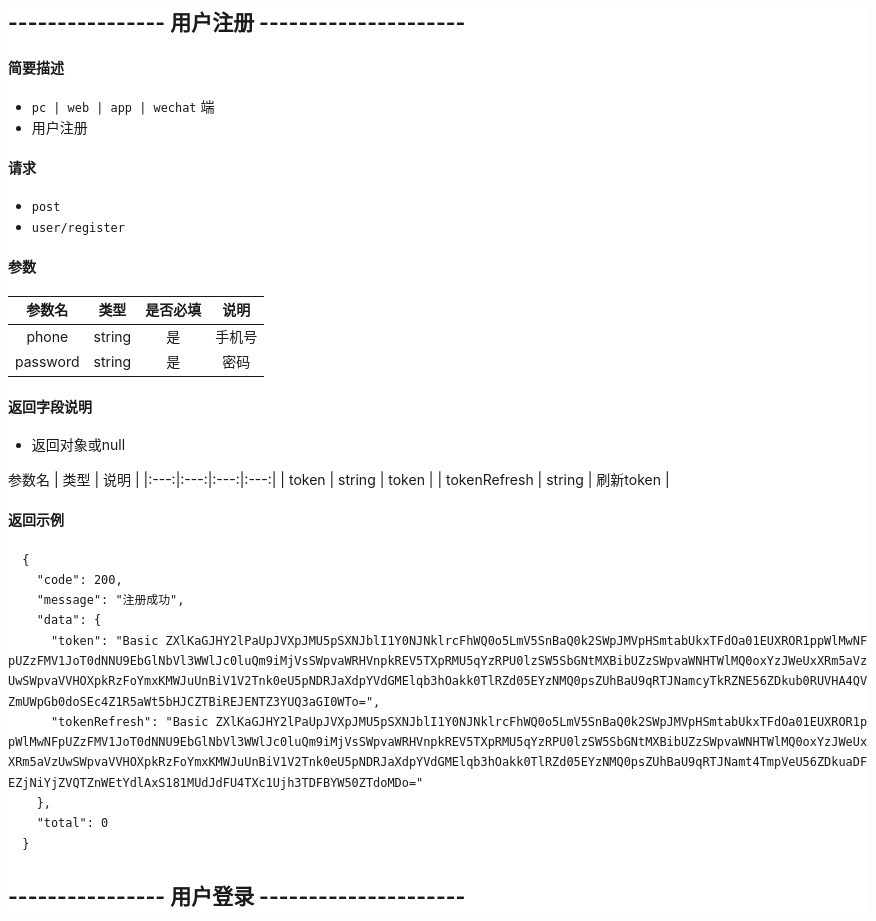 
## ---------------- 用户注册  ---------------------

#### 简要描述

- `pc | web | app | wechat` 端
- 用户注册

#### 请求

- `post` 
- `user/register`

#### 参数

| 参数名 | 类型 | 是否必填 | 说明 |
|:---:|:---:|:---:|:---:|
| phone | string | 是 | 手机号 |
| password | string | 是 | 密码 |

#### 返回字段说明

- 返回对象或null

 参数名 | 类型 | 说明 |
|:---:|:---:|:---:|:---:|
| token | string | token |
| tokenRefresh | string | 刷新token |

#### 返回示例

```
  {
    "code": 200,
    "message": "注册成功",
    "data": {
      "token": "Basic ZXlKaGJHY2lPaUpJVXpJMU5pSXNJblI1Y0NJNklrcFhWQ0o5LmV5SnBaQ0k2SWpJMVpHSmtabUkxTFdOa01EUXROR1ppWlMwNFpUZzFMV1JoT0dNNU9EbGlNbVl3WWlJc0luQm9iMjVsSWpvaWRHVnpkREV5TXpRMU5qYzRPU0lzSW5SbGNtMXBibUZzSWpvaWNHTWlMQ0oxYzJWeUxXRm5aVzUwSWpvaVVHOXpkRzFoYmxKMWJuUnBiV1V2Tnk0eU5pNDRJaXdpYVdGMElqb3hOakk0TlRZd05EYzNMQ0psZUhBaU9qRTJNamcyTkRZNE56ZDkub0RUVHA4QVZmUWpGb0doSEc4Z1R5aWt5bHJCZTBiREJENTZ3YUQ3aGI0WTo=",
      "tokenRefresh": "Basic ZXlKaGJHY2lPaUpJVXpJMU5pSXNJblI1Y0NJNklrcFhWQ0o5LmV5SnBaQ0k2SWpJMVpHSmtabUkxTFdOa01EUXROR1ppWlMwNFpUZzFMV1JoT0dNNU9EbGlNbVl3WWlJc0luQm9iMjVsSWpvaWRHVnpkREV5TXpRMU5qYzRPU0lzSW5SbGNtMXBibUZzSWpvaWNHTWlMQ0oxYzJWeUxXRm5aVzUwSWpvaVVHOXpkRzFoYmxKMWJuUnBiV1V2Tnk0eU5pNDRJaXdpYVdGMElqb3hOakk0TlRZd05EYzNMQ0psZUhBaU9qRTJNamt4TmpVeU56ZDkuaDFEZjNiYjZVQTZnWEtYdlAxS181MUdJdFU4TXc1Ujh3TDFBYW50ZTdoMDo="
    },
    "total": 0
  }
```

## ---------------- 用户登录  ---------------------
